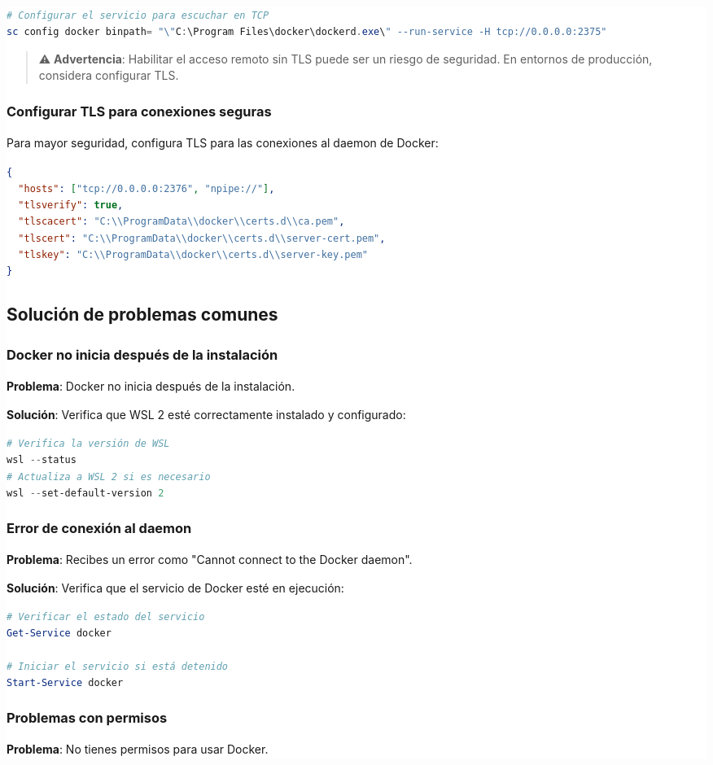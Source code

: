 ```powershell
# Configurar el servicio para escuchar en TCP
sc config docker binpath= "\"C:\Program Files\docker\dockerd.exe\" --run-service -H tcp://0.0.0.0:2375"
```

> ⚠️ **Advertencia**: Habilitar el acceso remoto sin TLS puede ser un riesgo de seguridad. En entornos de producción, considera configurar TLS.

### Configurar TLS para conexiones seguras

Para mayor seguridad, configura TLS para las conexiones al daemon de Docker:

```json
{
  "hosts": ["tcp://0.0.0.0:2376", "npipe://"],
  "tlsverify": true,
  "tlscacert": "C:\\ProgramData\\docker\\certs.d\\ca.pem",
  "tlscert": "C:\\ProgramData\\docker\\certs.d\\server-cert.pem",
  "tlskey": "C:\\ProgramData\\docker\\certs.d\\server-key.pem"
}
```

## Solución de problemas comunes

### Docker no inicia después de la instalación

**Problema**: Docker no inicia después de la instalación.

**Solución**: Verifica que WSL 2 esté correctamente instalado y configurado:

```powershell
# Verifica la versión de WSL
wsl --status
# Actualiza a WSL 2 si es necesario
wsl --set-default-version 2
```

### Error de conexión al daemon

**Problema**: Recibes un error como "Cannot connect to the Docker daemon".

**Solución**: Verifica que el servicio de Docker esté en ejecución:

```powershell
# Verificar el estado del servicio
Get-Service docker

# Iniciar el servicio si está detenido
Start-Service docker
```

### Problemas con permisos

**Problema**: No tienes permisos para usar Docker.
